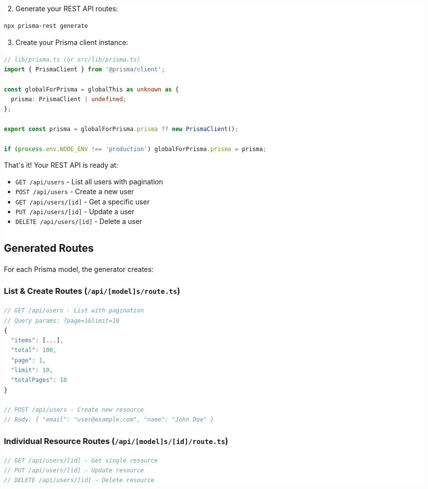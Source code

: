 2. Generate your REST API routes:

```bash
npx prisma-rest generate
```

3. Create your Prisma client instance:

```typescript
// lib/prisma.ts (or src/lib/prisma.ts)
import { PrismaClient } from '@prisma/client';

const globalForPrisma = globalThis as unknown as {
  prisma: PrismaClient | undefined;
};

export const prisma = globalForPrisma.prisma ?? new PrismaClient();

if (process.env.NODE_ENV !== 'production') globalForPrisma.prisma = prisma;
```

That's it! Your REST API is ready at:

- `GET /api/users` - List all users with pagination
- `POST /api/users` - Create a new user
- `GET /api/users/[id]` - Get a specific user
- `PUT /api/users/[id]` - Update a user
- `DELETE /api/users/[id]` - Delete a user

## Generated Routes

For each Prisma model, the generator creates:

### List & Create Routes (`/api/[model]s/route.ts`)

```typescript
// GET /api/users - List with pagination
// Query params: ?page=1&limit=10
{
  "items": [...],
  "total": 100,
  "page": 1,
  "limit": 10,
  "totalPages": 10
}

// POST /api/users - Create new resource
// Body: { "email": "user@example.com", "name": "John Doe" }
```

### Individual Resource Routes (`/api/[model]s/[id]/route.ts`)

```typescript
// GET /api/users/[id] - Get single resource
// PUT /api/users/[id] - Update resource
// DELETE /api/users/[id] - Delete resource
```
